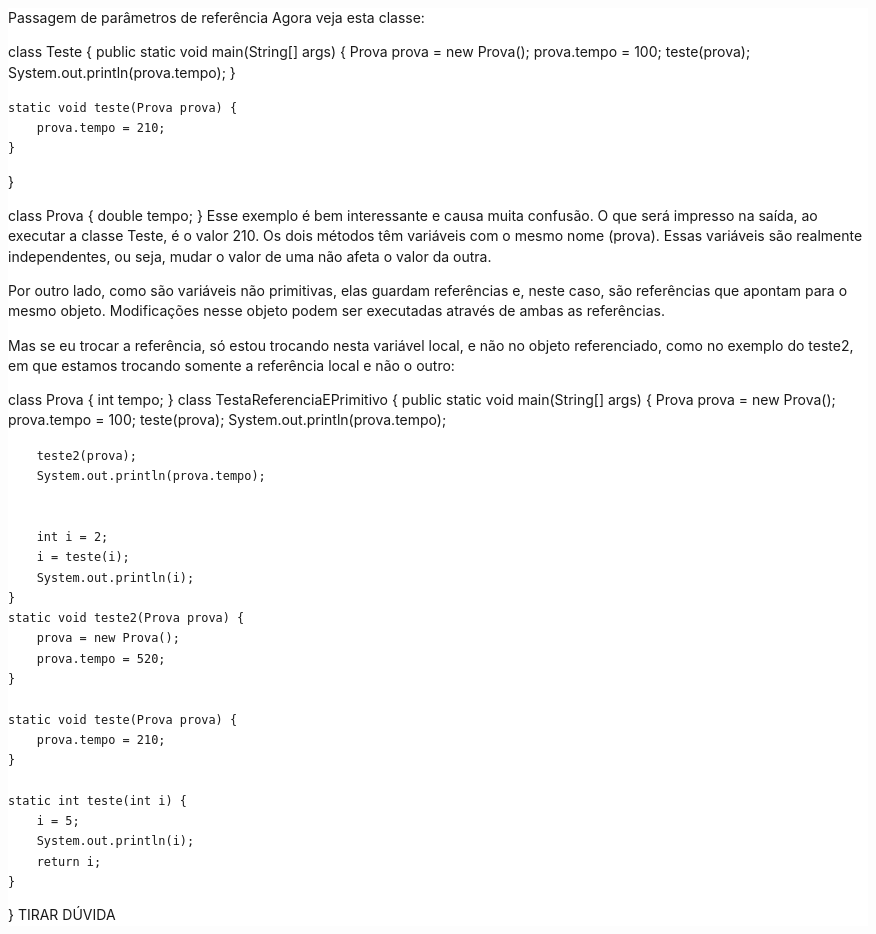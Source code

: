 Passagem de parâmetros de referência
Agora veja esta classe:


class Teste {
    public static void main(String[] args) {
        Prova prova = new Prova();
        prova.tempo = 100;
        teste(prova);
        System.out.println(prova.tempo); 
    }

    static void teste(Prova prova) {
        prova.tempo = 210;
    }
}

class Prova {
    double tempo;
}
Esse exemplo é bem interessante e causa muita confusão. O que será impresso na saída, ao executar a classe Teste, é o valor 210. Os dois métodos têm variáveis com o mesmo nome (prova). Essas variáveis são realmente independentes, ou seja, mudar o valor de uma não afeta o valor da outra.

Por outro lado, como são variáveis não primitivas, elas guardam referências e, neste caso, são referências que apontam para o mesmo objeto. Modificações nesse objeto podem ser executadas através de ambas as referências.

Mas se eu trocar a referência, só estou trocando nesta variável local, e não no objeto referenciado, como no exemplo do teste2, em que estamos trocando somente a referência local e não o outro:


class Prova {
    int tempo;
}
class TestaReferenciaEPrimitivo {
    public static void main(String[] args) {
        Prova prova = new Prova();
        prova.tempo = 100;
        teste(prova);
        System.out.println(prova.tempo);

        teste2(prova);
        System.out.println(prova.tempo);


        int i = 2;
        i = teste(i);
        System.out.println(i);
    }
    static void teste2(Prova prova) {
        prova = new Prova();
        prova.tempo = 520;
    }

    static void teste(Prova prova) {
        prova.tempo = 210;
    }

    static int teste(int i) {
        i = 5;
        System.out.println(i);
        return i;
    }
}
TIRAR DÚVIDA

